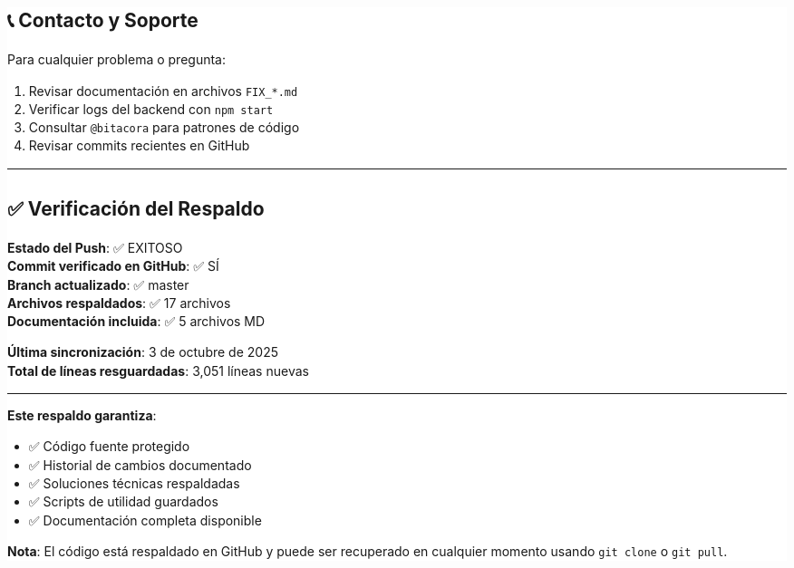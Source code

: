 ## 📞 Contacto y Soporte

Para cualquier problema o pregunta:
1. Revisar documentación en archivos `FIX_*.md`
2. Verificar logs del backend con `npm start`
3. Consultar `@bitacora` para patrones de código
4. Revisar commits recientes en GitHub

---

## ✅ Verificación del Respaldo

**Estado del Push**: ✅ EXITOSO  
**Commit verificado en GitHub**: ✅ SÍ  
**Branch actualizado**: ✅ master  
**Archivos respaldados**: ✅ 17 archivos  
**Documentación incluida**: ✅ 5 archivos MD  

**Última sincronización**: 3 de octubre de 2025  
**Total de líneas resguardadas**: 3,051 líneas nuevas

---

**Este respaldo garantiza**:
- ✅ Código fuente protegido
- ✅ Historial de cambios documentado
- ✅ Soluciones técnicas respaldadas
- ✅ Scripts de utilidad guardados
- ✅ Documentación completa disponible

**Nota**: El código está respaldado en GitHub y puede ser recuperado en cualquier momento usando `git clone` o `git pull`.
